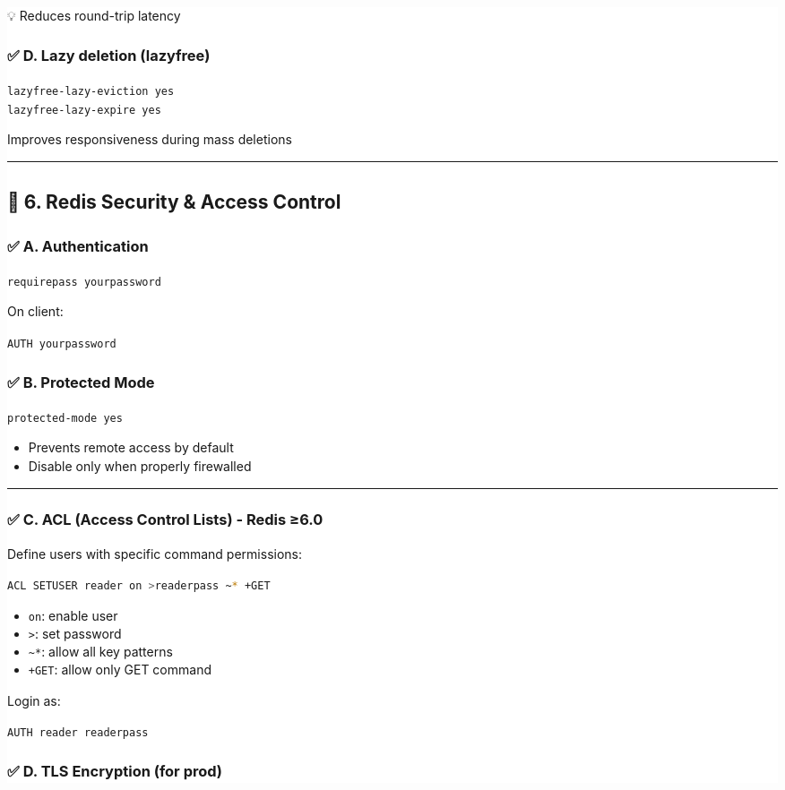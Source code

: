 💡 Reduces round-trip latency

### ✅ D. Lazy deletion (lazyfree)

```bash
lazyfree-lazy-eviction yes
lazyfree-lazy-expire yes
```

Improves responsiveness during mass deletions

---

## 🔐 6. Redis Security & Access Control

### ✅ A. Authentication

```bash
requirepass yourpassword
```

On client:

```bash
AUTH yourpassword
```

### ✅ B. Protected Mode

```bash
protected-mode yes
```

- Prevents remote access by default
- Disable only when properly firewalled

---

### ✅ C. ACL (Access Control Lists) - Redis ≥6.0

Define users with specific command permissions:

```bash
ACL SETUSER reader on >readerpass ~* +GET
```

- `on`: enable user
- `>`: set password
- `~*`: allow all key patterns
- `+GET`: allow only GET command

Login as:

```bash
AUTH reader readerpass
```

### ✅ D. TLS Encryption (for prod)
